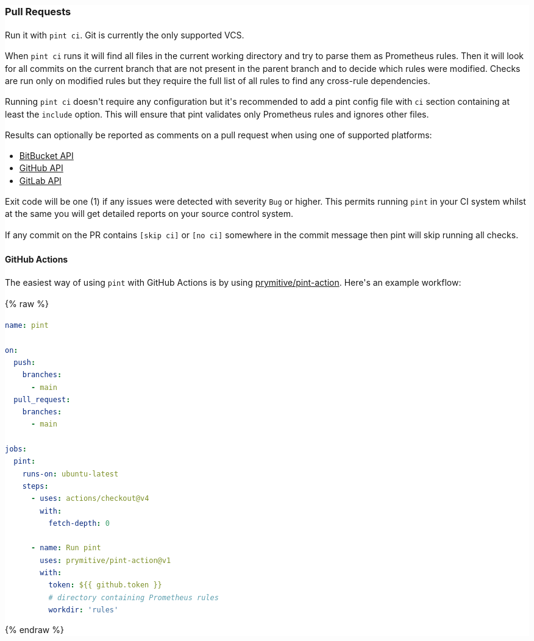 ### Pull Requests

Run it with `pint ci`. Git is currently the only supported VCS.

When `pint ci` runs it will find all files in the current working directory and try to parse
them as Prometheus rules. Then it will look for all commits on the current branch that are not
present in the parent branch and to decide which rules were modified.
Checks are run only on modified rules but they require the full list of all rules to find any
cross-rule dependencies.

Running `pint ci` doesn't require any configuration but it's recommended to add a pint config file
with `ci` section containing at least the `include` option. This will ensure that pint validates
only Prometheus rules and ignores other files.

Results can optionally be reported as comments on a pull request when using one of supported platforms:

- [BitBucket API](https://developer.atlassian.com/server/bitbucket/rest/)
- [GitHub API](https://docs.github.com/en/rest)
- [GitLab API](https://docs.gitlab.com/ee/api/rest/)

Exit code will be one (1) if any issues were detected with severity `Bug` or higher. This permits running
`pint` in your CI system whilst at the same you will get detailed reports on your source control system.

If any commit on the PR contains `[skip ci]` or `[no ci]` somewhere in the commit message then pint will
skip running all checks.

#### GitHub Actions

The easiest way of using `pint` with GitHub Actions is by using
[prymitive/pint-action](https://github.com/prymitive/pint-action).
Here's an example workflow:

{% raw %}

```yaml
name: pint

on:
  push:
    branches:
      - main
  pull_request:
    branches:
      - main

jobs:
  pint:
    runs-on: ubuntu-latest
    steps:
      - uses: actions/checkout@v4
        with:
          fetch-depth: 0

      - name: Run pint
        uses: prymitive/pint-action@v1
        with:
          token: ${{ github.token }}
          # directory containing Prometheus rules
          workdir: 'rules'
```

{% endraw %}
